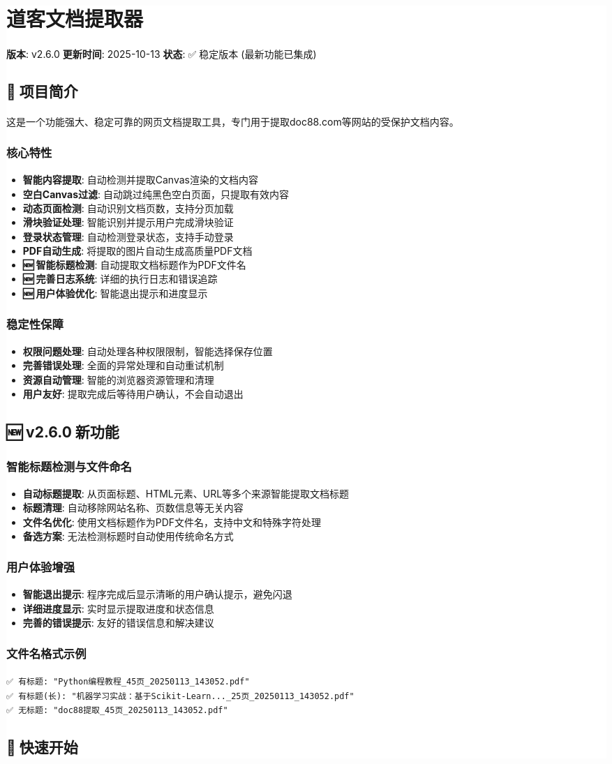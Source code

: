 # 道客文档提取器

**版本**: v2.6.0
**更新时间**: 2025-10-13
**状态**: ✅ 稳定版本 (最新功能已集成)

## 🎯 项目简介

这是一个功能强大、稳定可靠的网页文档提取工具，专门用于提取doc88.com等网站的受保护文档内容。

### 核心特性
- **智能内容提取**: 自动检测并提取Canvas渲染的文档内容
- **空白Canvas过滤**: 自动跳过纯黑色空白页面，只提取有效内容
- **动态页面检测**: 自动识别文档页数，支持分页加载
- **滑块验证处理**: 智能识别并提示用户完成滑块验证
- **登录状态管理**: 自动检测登录状态，支持手动登录
- **PDF自动生成**: 将提取的图片自动生成高质量PDF文档
- **🆕 智能标题检测**: 自动提取文档标题作为PDF文件名
- **🆕 完善日志系统**: 详细的执行日志和错误追踪
- **🆕 用户体验优化**: 智能退出提示和进度显示

### 稳定性保障
- **权限问题处理**: 自动处理各种权限限制，智能选择保存位置
- **完善错误处理**: 全面的异常处理和自动重试机制
- **资源自动管理**: 智能的浏览器资源管理和清理
- **用户友好**: 提取完成后等待用户确认，不会自动退出

## 🆕 v2.6.0 新功能

### 智能标题检测与文件命名
- **自动标题提取**: 从页面标题、HTML元素、URL等多个来源智能提取文档标题
- **标题清理**: 自动移除网站名称、页数信息等无关内容
- **文件名优化**: 使用文档标题作为PDF文件名，支持中文和特殊字符处理
- **备选方案**: 无法检测标题时自动使用传统命名方式

### 用户体验增强
- **智能退出提示**: 程序完成后显示清晰的用户确认提示，避免闪退
- **详细进度显示**: 实时显示提取进度和状态信息
- **完善的错误提示**: 友好的错误信息和解决建议

### 文件名格式示例
```
✅ 有标题: "Python编程教程_45页_20250113_143052.pdf"
✅ 有标题(长): "机器学习实战：基于Scikit-Learn..._25页_20250113_143052.pdf"
✅ 无标题: "doc88提取_45页_20250113_143052.pdf"
```

## 🚀 快速开始
